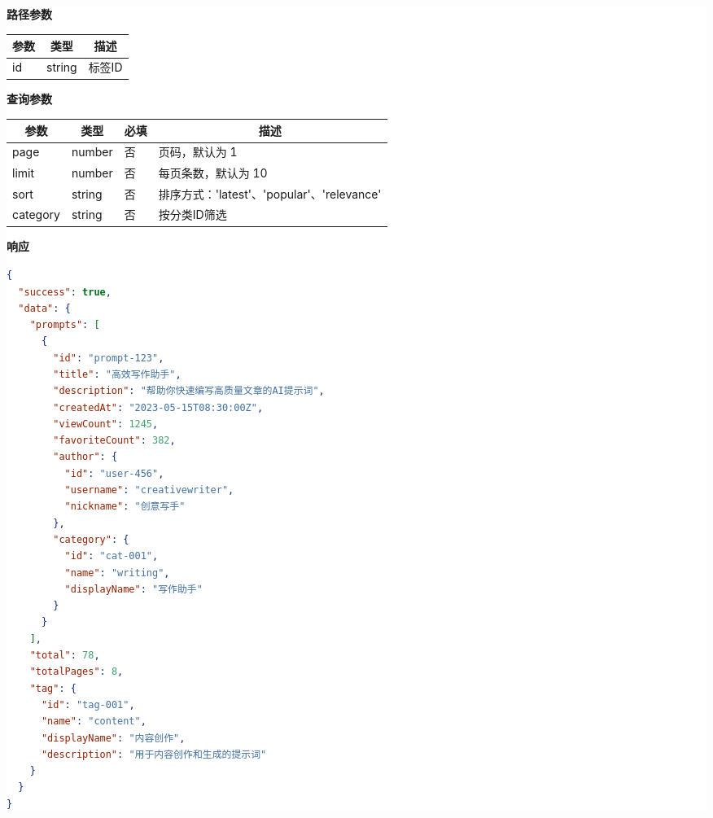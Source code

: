 **路径参数**

| 参数 | 类型     | 描述    |
|------|----------|---------|
| id   | string   | 标签ID  |

**查询参数**

| 参数       | 类型     | 必填  | 描述                                      |
|------------|----------|------|-------------------------------------------|
| page       | number   | 否    | 页码，默认为 1                            |
| limit      | number   | 否    | 每页条数，默认为 10                       |
| sort       | string   | 否    | 排序方式：'latest'、'popular'、'relevance' |
| category   | string   | 否    | 按分类ID筛选                              |

**响应**

```json
{
  "success": true,
  "data": {
    "prompts": [
      {
        "id": "prompt-123",
        "title": "高效写作助手",
        "description": "帮助你快速编写高质量文章的AI提示词",
        "createdAt": "2023-05-15T08:30:00Z",
        "viewCount": 1245,
        "favoriteCount": 382,
        "author": {
          "id": "user-456",
          "username": "creativewriter",
          "nickname": "创意写手"
        },
        "category": {
          "id": "cat-001",
          "name": "writing",
          "displayName": "写作助手"
        }
      }
    ],
    "total": 78,
    "totalPages": 8,
    "tag": {
      "id": "tag-001",
      "name": "content",
      "displayName": "内容创作",
      "description": "用于内容创作和生成的提示词"
    }
  }
}
```

